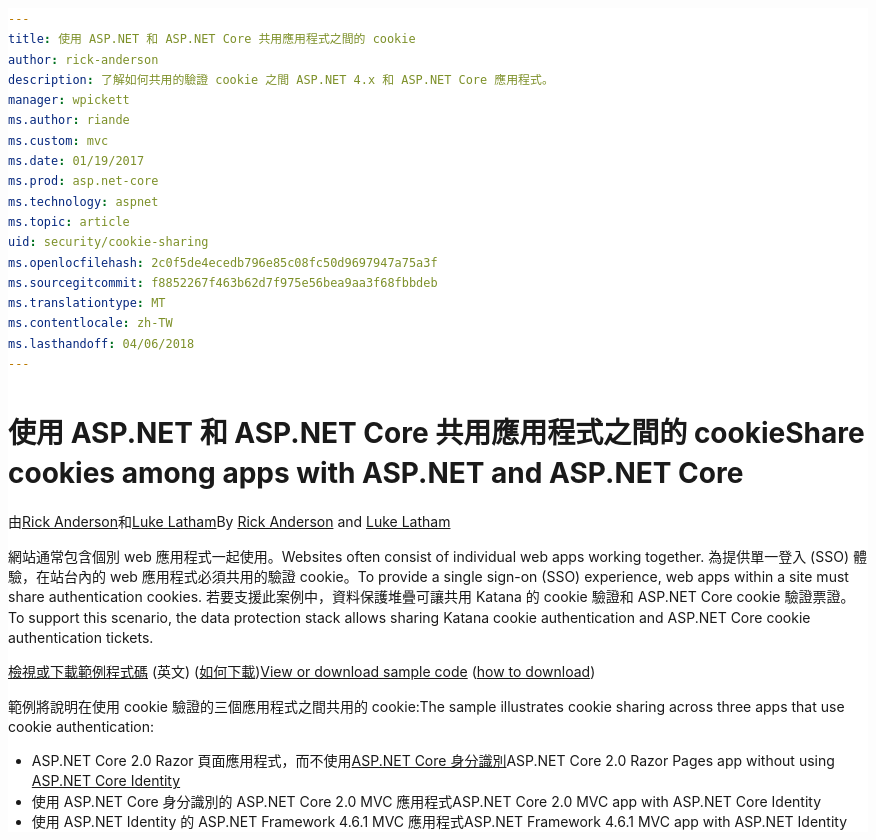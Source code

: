 ```yaml
---
title: 使用 ASP.NET 和 ASP.NET Core 共用應用程式之間的 cookie
author: rick-anderson
description: 了解如何共用的驗證 cookie 之間 ASP.NET 4.x 和 ASP.NET Core 應用程式。
manager: wpickett
ms.author: riande
ms.custom: mvc
ms.date: 01/19/2017
ms.prod: asp.net-core
ms.technology: aspnet
ms.topic: article
uid: security/cookie-sharing
ms.openlocfilehash: 2c0f5de4ecedb796e85c08fc50d9697947a75a3f
ms.sourcegitcommit: f8852267f463b62d7f975e56bea9aa3f68fbbdeb
ms.translationtype: MT
ms.contentlocale: zh-TW
ms.lasthandoff: 04/06/2018
---
```

# <a name="share-cookies-among-apps-with-aspnet-and-aspnet-core"></a><span data-ttu-id="face3-103">使用 ASP.NET 和 ASP.NET Core 共用應用程式之間的 cookie</span><span class="sxs-lookup"><span data-stu-id="face3-103">Share cookies among apps with ASP.NET and ASP.NET Core</span></span>

<span data-ttu-id="face3-104">由[Rick Anderson](https://twitter.com/RickAndMSFT)和[Luke Latham](https://github.com/guardrex)</span><span class="sxs-lookup"><span data-stu-id="face3-104">By [Rick Anderson](https://twitter.com/RickAndMSFT) and [Luke Latham](https://github.com/guardrex)</span></span>

<span data-ttu-id="face3-105">網站通常包含個別 web 應用程式一起使用。</span><span class="sxs-lookup"><span data-stu-id="face3-105">Websites often consist of individual web apps working together.</span></span> <span data-ttu-id="face3-106">為提供單一登入 (SSO) 體驗，在站台內的 web 應用程式必須共用的驗證 cookie。</span><span class="sxs-lookup"><span data-stu-id="face3-106">To provide a single sign-on (SSO) experience, web apps within a site must share authentication cookies.</span></span> <span data-ttu-id="face3-107">若要支援此案例中，資料保護堆疊可讓共用 Katana 的 cookie 驗證和 ASP.NET Core cookie 驗證票證。</span><span class="sxs-lookup"><span data-stu-id="face3-107">To support this scenario, the data protection stack allows sharing Katana cookie authentication and ASP.NET Core cookie authentication tickets.</span></span>

<span data-ttu-id="face3-108">[檢視或下載範例程式碼](https://github.com/aspnet/Docs/tree/master/aspnetcore/security/cookie-sharing/sample/) \(英文\) ([如何下載](xref:tutorials/index#how-to-download-a-sample))</span><span class="sxs-lookup"><span data-stu-id="face3-108">[View or download sample code](https://github.com/aspnet/Docs/tree/master/aspnetcore/security/cookie-sharing/sample/) ([how to download](xref:tutorials/index#how-to-download-a-sample))</span></span>

<span data-ttu-id="face3-109">範例將說明在使用 cookie 驗證的三個應用程式之間共用的 cookie:</span><span class="sxs-lookup"><span data-stu-id="face3-109">The sample illustrates cookie sharing across three apps that use cookie authentication:</span></span>

* <span data-ttu-id="face3-110">ASP.NET Core 2.0 Razor 頁面應用程式，而不使用[ASP.NET Core 身分識別](xref:security/authentication/identity)</span><span class="sxs-lookup"><span data-stu-id="face3-110">ASP.NET Core 2.0 Razor Pages app without using [ASP.NET Core Identity](xref:security/authentication/identity)</span></span>
* <span data-ttu-id="face3-111">使用 ASP.NET Core 身分識別的 ASP.NET Core 2.0 MVC 應用程式</span><span class="sxs-lookup"><span data-stu-id="face3-111">ASP.NET Core 2.0 MVC app with ASP.NET Core Identity</span></span>
* <span data-ttu-id="face3-112">使用 ASP.NET Identity 的 ASP.NET Framework 4.6.1 MVC 應用程式</span><span class="sxs-lookup"><span data-stu-id="face3-112">ASP.NET Framework 4.6.1 MVC app with ASP.NET Identity</span></span>
